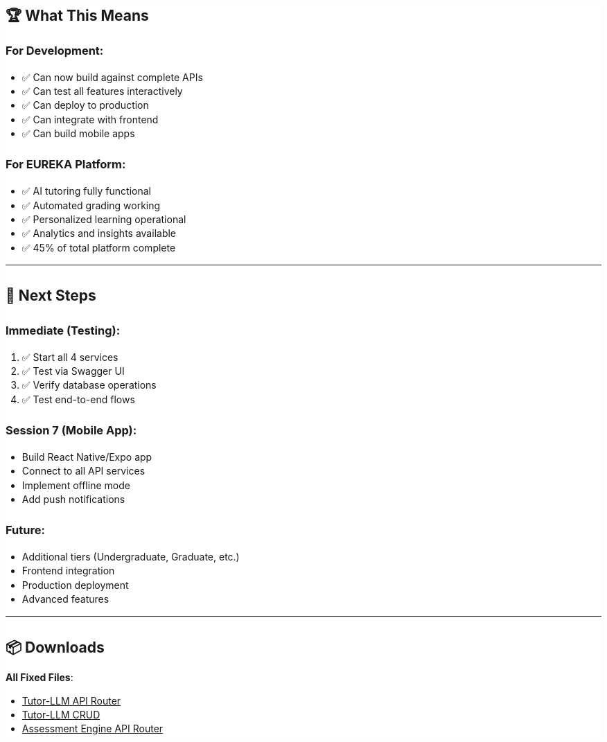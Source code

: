 
## 🏆 What This Means

### **For Development**:
- ✅ Can now build against complete APIs
- ✅ Can test all features interactively
- ✅ Can deploy to production
- ✅ Can integrate with frontend
- ✅ Can build mobile apps

### **For EUREKA Platform**:
- ✅ AI tutoring fully functional
- ✅ Automated grading working
- ✅ Personalized learning operational
- ✅ Analytics and insights available
- ✅ 45% of total platform complete

---

## 🚀 Next Steps

### **Immediate (Testing)**:
1. ✅ Start all 4 services
2. ✅ Test via Swagger UI
3. ✅ Verify database operations
4. ✅ Test end-to-end flows

### **Session 7 (Mobile App)**:
- Build React Native/Expo app
- Connect to all API services
- Implement offline mode
- Add push notifications

### **Future**:
- Additional tiers (Undergraduate, Graduate, etc.)
- Frontend integration
- Production deployment
- Advanced features

---

## 📦 Downloads

**All Fixed Files**:
- [Tutor-LLM API Router](computer:///mnt/user-data/outputs/session6-complete/services/tutor-llm/app/api/v1/__init__.py)
- [Tutor-LLM CRUD](computer:///mnt/user-data/outputs/session6-complete/services/tutor-llm/app/crud/__init__.py)
- [Assessment Engine API Router](computer:///mnt/user-data/outputs/session6-complete/services/assessment-engine/app/api/v1/__init__.py)
